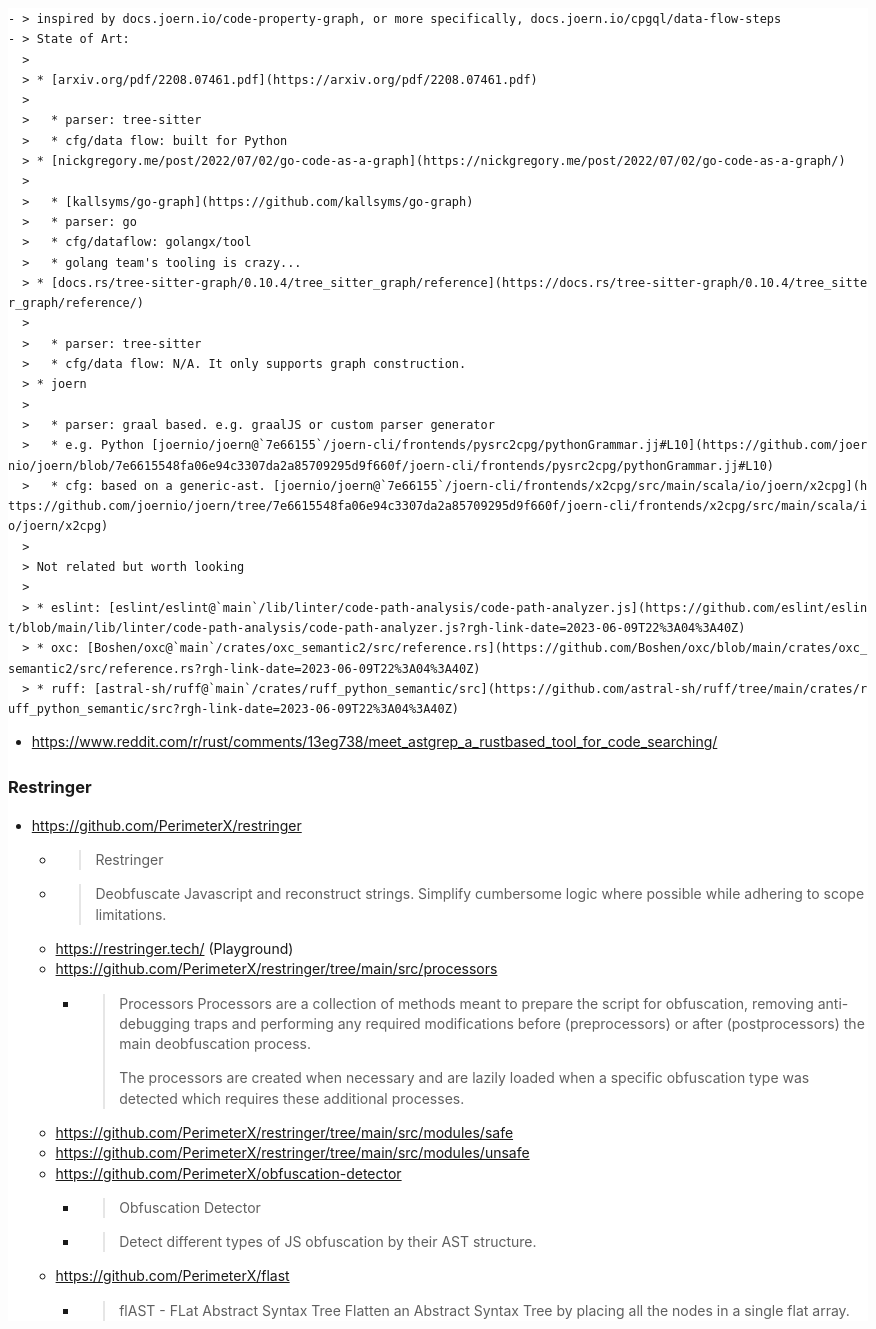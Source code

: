     - > inspired by docs.joern.io/code-property-graph, or more specifically, docs.joern.io/cpgql/data-flow-steps
    - > State of Art:
      > 
      > * [arxiv.org/pdf/2208.07461.pdf](https://arxiv.org/pdf/2208.07461.pdf)
      >   
      >   * parser: tree-sitter
      >   * cfg/data flow: built for Python
      > * [nickgregory.me/post/2022/07/02/go-code-as-a-graph](https://nickgregory.me/post/2022/07/02/go-code-as-a-graph/)
      >   
      >   * [kallsyms/go-graph](https://github.com/kallsyms/go-graph)
      >   * parser: go
      >   * cfg/dataflow: golangx/tool
      >   * golang team's tooling is crazy...
      > * [docs.rs/tree-sitter-graph/0.10.4/tree_sitter_graph/reference](https://docs.rs/tree-sitter-graph/0.10.4/tree_sitter_graph/reference/)
      >   
      >   * parser: tree-sitter
      >   * cfg/data flow: N/A. It only supports graph construction.
      > * joern
      >   
      >   * parser: graal based. e.g. graalJS or custom parser generator
      >   * e.g. Python [joernio/joern@`7e66155`/joern-cli/frontends/pysrc2cpg/pythonGrammar.jj#L10](https://github.com/joernio/joern/blob/7e6615548fa06e94c3307da2a85709295d9f660f/joern-cli/frontends/pysrc2cpg/pythonGrammar.jj#L10)
      >   * cfg: based on a generic-ast. [joernio/joern@`7e66155`/joern-cli/frontends/x2cpg/src/main/scala/io/joern/x2cpg](https://github.com/joernio/joern/tree/7e6615548fa06e94c3307da2a85709295d9f660f/joern-cli/frontends/x2cpg/src/main/scala/io/joern/x2cpg)
      > 
      > Not related but worth looking
      > 
      > * eslint: [eslint/eslint@`main`/lib/linter/code-path-analysis/code-path-analyzer.js](https://github.com/eslint/eslint/blob/main/lib/linter/code-path-analysis/code-path-analyzer.js?rgh-link-date=2023-06-09T22%3A04%3A40Z)
      > * oxc: [Boshen/oxc@`main`/crates/oxc_semantic2/src/reference.rs](https://github.com/Boshen/oxc/blob/main/crates/oxc_semantic2/src/reference.rs?rgh-link-date=2023-06-09T22%3A04%3A40Z)
      > * ruff: [astral-sh/ruff@`main`/crates/ruff_python_semantic/src](https://github.com/astral-sh/ruff/tree/main/crates/ruff_python_semantic/src?rgh-link-date=2023-06-09T22%3A04%3A40Z)
  - https://www.reddit.com/r/rust/comments/13eg738/meet_astgrep_a_rustbased_tool_for_code_searching/

### Restringer

- https://github.com/PerimeterX/restringer
  - > Restringer
  - > Deobfuscate Javascript and reconstruct strings. Simplify cumbersome logic where possible while adhering to scope limitations.
  - https://restringer.tech/ (Playground)
  - https://github.com/PerimeterX/restringer/tree/main/src/processors
    - > Processors
      > Processors are a collection of methods meant to prepare the script for obfuscation, removing anti-debugging traps and performing any required modifications before (preprocessors) or after (postprocessors) the main deobfuscation process.
      > 
      > The processors are created when necessary and are lazily loaded when a specific obfuscation type was detected which requires these additional processes.
  - https://github.com/PerimeterX/restringer/tree/main/src/modules/safe
  - https://github.com/PerimeterX/restringer/tree/main/src/modules/unsafe
  - https://github.com/PerimeterX/obfuscation-detector
    - > Obfuscation Detector
    - > Detect different types of JS obfuscation by their AST structure.
  - https://github.com/PerimeterX/flast
    - > flAST - FLat Abstract Syntax Tree
      > Flatten an Abstract Syntax Tree by placing all the nodes in a single flat array.